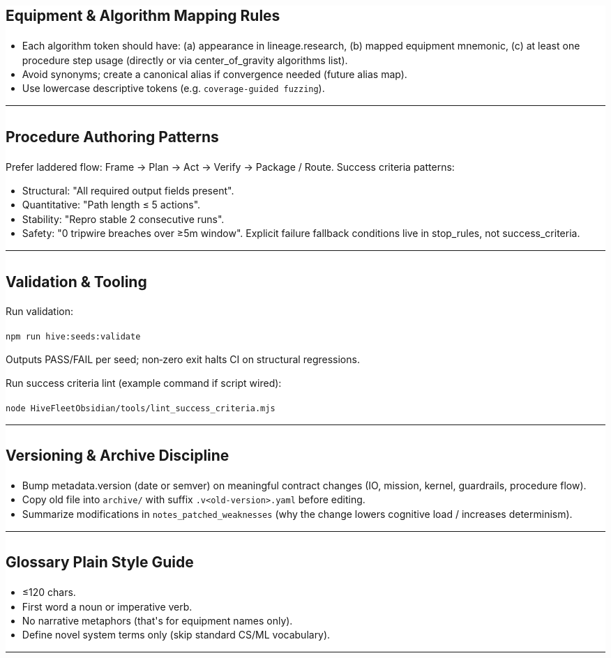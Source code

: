  
## Equipment & Algorithm Mapping Rules

* Each algorithm token should have: (a) appearance in lineage.research, (b) mapped equipment mnemonic, (c) at least one procedure step usage (directly or via center_of_gravity algorithms list).
* Avoid synonyms; create a canonical alias if convergence needed (future alias map).
* Use lowercase descriptive tokens (e.g. `coverage-guided fuzzing`).

---
 
## Procedure Authoring Patterns

Prefer laddered flow: Frame → Plan → Act → Verify → Package / Route.
Success criteria patterns:

* Structural: "All required output fields present".
* Quantitative: "Path length ≤ 5 actions".
* Stability: "Repro stable 2 consecutive runs".
* Safety: "0 tripwire breaches over ≥5m window".
Explicit failure fallback conditions live in stop_rules, not success_criteria.

---
 
## Validation & Tooling

Run validation:

```bash
npm run hive:seeds:validate
```
Outputs PASS/FAIL per seed; non‑zero exit halts CI on structural regressions.

Run success criteria lint (example command if script wired):

```bash
node HiveFleetObsidian/tools/lint_success_criteria.mjs
```

---
 
## Versioning & Archive Discipline

* Bump metadata.version (date or semver) on meaningful contract changes (IO, mission, kernel, guardrails, procedure flow).
* Copy old file into `archive/` with suffix `.v<old-version>.yaml` before editing.
* Summarize modifications in `notes_patched_weaknesses` (why the change lowers cognitive load / increases determinism).

---
 
## Glossary Plain Style Guide

* ≤120 chars.
* First word a noun or imperative verb.
* No narrative metaphors (that's for equipment names only).
* Define novel system terms only (skip standard CS/ML vocabulary).

---